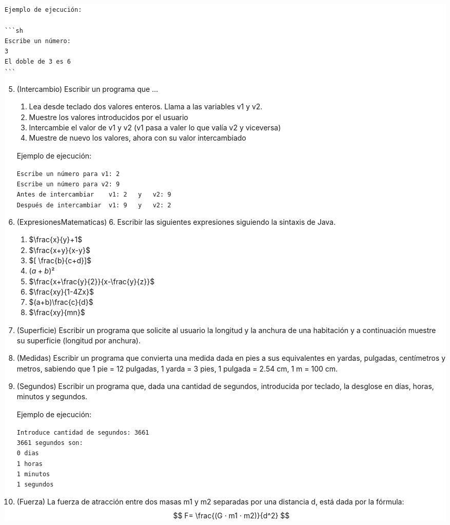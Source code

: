     Ejemplo de ejecución:

    ```sh
    Escribe un número:
    3
    El doble de 3 es 6
    ```

5. (Intercambio) Escribir un programa que …

    1. Lea desde teclado dos valores enteros. Llama a las variables v1 y v2.
    2. Muestre los valores introducidos por el usuario
    3. Intercambie el valor de v1 y v2 (v1 pasa a  valer lo que valía v2 y viceversa)
    4. Muestre de nuevo los valores, ahora con su valor intercambiado

    Ejemplo de ejecución:

    ```sh
    Escribe un número para v1: 2
    Escribe un número para v2: 9
    Antes de intercambiar	 v1: 2   y	 v2: 9
    Después de intercambiar	 v1: 9	 y	 v2: 2
    ```

6. (ExpresionesMatematicas) 6. Escribir las siguientes expresiones siguiendo la sintaxis de Java.
    1. $\frac{x}{y}+1$
    2. $\frac{x+y}{x-y}$
    3. $[ \frac{b}{c+d}]$
    4. $(a+b)²$
    5. $\frac{x+\frac{y}{2}}{x-\frac{y}{z}}$
    6. $\frac{xy}{1-4Zx}$
    7. $(a+b)\frac{c}{d}$
    8. $\frac{xy}{mn}$

7. (Superficie) Escribir un programa que solicite al usuario la longitud y la anchura de una habitación y a continuación muestre su superficie (longitud por anchura).

8. (Medidas) Escribir un programa que convierta una medida dada en pies a sus equivalentes en yardas, pulgadas, centímetros  y metros, sabiendo que 1 pie = 12 pulgadas, 1 yarda = 3 pies, 1 pulgada = 2.54 cm, 1 m = 100 cm.

9. (Segundos) Escribir un programa que, dada una cantidad de segundos, introducida por teclado, la desglose en días, horas, minutos y segundos.  

    Ejemplo de ejecución: 

    ```sh
    Introduce cantidad de segundos: 3661
    3661 segundos son:
    0 dias
    1 horas
    1 minutos
    1 segundos
    ```

10. (Fuerza) La fuerza de atracción entre dos masas m1 y m2 separadas por una distancia d, está dada por la fórmula:
    $$
    F= \frac{(G · m1 · m2)}{d^2}
    $$
